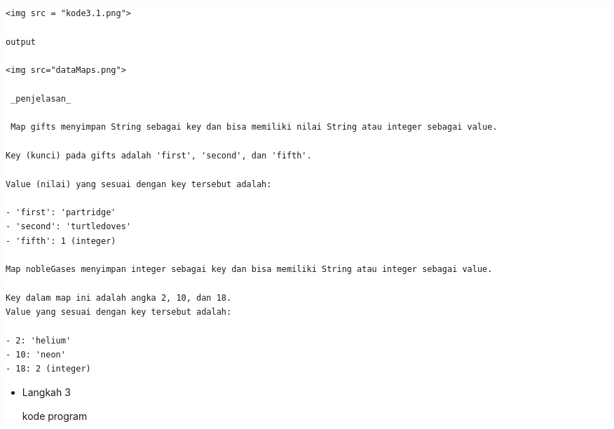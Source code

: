     <img src = "kode3.1.png">

    output
    
    <img src="dataMaps.png">

     _penjelasan_

     Map gifts menyimpan String sebagai key dan bisa memiliki nilai String atau integer sebagai value.

    Key (kunci) pada gifts adalah 'first', 'second', dan 'fifth'.
    
    Value (nilai) yang sesuai dengan key tersebut adalah:
      
    - 'first': 'partridge'
    - 'second': 'turtledoves'
    - 'fifth': 1 (integer)

    Map nobleGases menyimpan integer sebagai key dan bisa memiliki String atau integer sebagai value.

    Key dalam map ini adalah angka 2, 10, dan 18.
    Value yang sesuai dengan key tersebut adalah:
    
    - 2: 'helium'
    - 10: 'neon'
    - 18: 2 (integer)

* Langkah 3

    kode program 
    